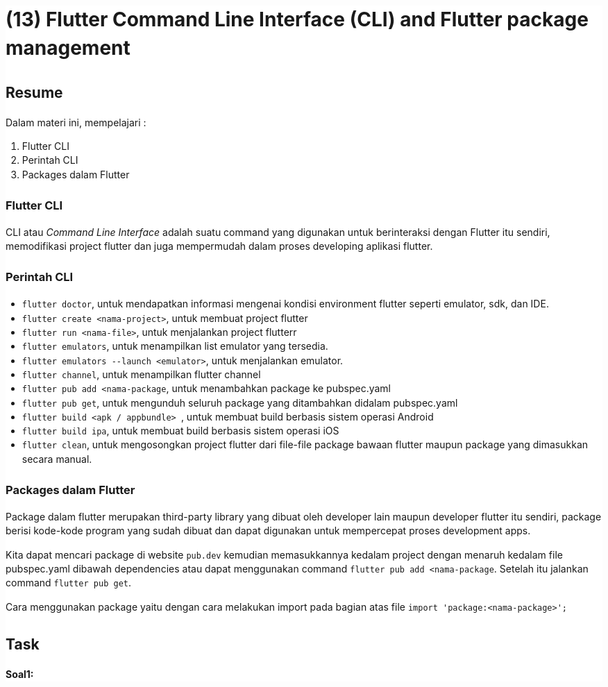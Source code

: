 # (13) Flutter Command Line Interface (CLI) and Flutter package management

## Resume

Dalam materi ini, mempelajari :

1. Flutter CLI
2. Perintah CLI
3. Packages dalam Flutter

### Flutter CLI

CLI atau _Command Line Interface_ adalah suatu command yang digunakan untuk berinteraksi dengan Flutter itu sendiri, memodifikasi project flutter dan juga mempermudah dalam proses developing aplikasi flutter.

### Perintah CLI

- `flutter doctor`, untuk mendapatkan informasi mengenai kondisi environment flutter seperti emulator, sdk, dan IDE.
- `flutter create <nama-project>`, untuk membuat project flutter
- `flutter run <nama-file>`, untuk menjalankan project flutterr
- `flutter emulators`, untuk menampilkan list emulator yang tersedia.
- `flutter emulators --launch <emulator>`, untuk menjalankan emulator.
- `flutter channel`, untuk menampilkan flutter channel
- `flutter pub add <nama-package`, untuk menambahkan package ke pubspec.yaml
- `flutter pub get`, untuk mengunduh seluruh package yang ditambahkan didalam pubspec.yaml
- `flutter build <apk / appbundle> `, untuk membuat build berbasis sistem operasi Android
- `flutter build ipa`, untuk membuat build berbasis sistem operasi iOS
- `flutter clean`, untuk mengosongkan project flutter dari file-file package bawaan flutter maupun package yang dimasukkan secara manual.

### Packages dalam Flutter

Package dalam flutter merupakan third-party library yang dibuat oleh developer lain maupun developer flutter itu sendiri, package berisi kode-kode program yang sudah dibuat dan dapat digunakan untuk mempercepat proses development apps.

Kita dapat mencari package di website `pub.dev` kemudian memasukkannya kedalam project dengan menaruh kedalam file pubspec.yaml dibawah dependencies atau dapat menggunakan command `flutter pub add <nama-package`. Setelah itu jalankan command `flutter pub get`.

Cara menggunakan package yaitu dengan cara melakukan import pada bagian atas file `import 'package:<nama-package>';`

## Task

**Soal1:**
